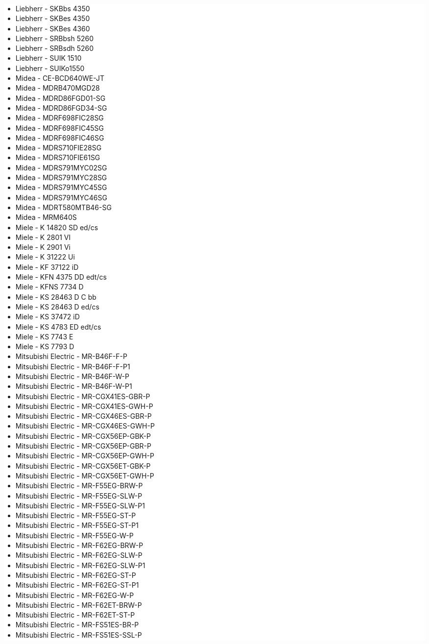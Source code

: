 - Liebherr - SKBbs 4350
- Liebherr - SKBes 4350
- Liebherr - SKBes 4360
- Liebherr - SRBbsh 5260
- Liebherr - SRBsdh 5260
- Liebherr - SUIK 1510
- Liebherr - SUIKo1550
- Midea - CE-BCD640WE-JT
- Midea - MDRB470MGD28
- Midea - MDRD86FGD01-SG
- Midea - MDRD86FGD34-SG
- Midea - MDRF698FIC28SG
- Midea - MDRF698FIC45SG
- Midea - MDRF698FIC46SG
- Midea - MDRS710FIE28SG
- Midea - MDRS710FIE61SG
- Midea - MDRS791MYC02SG
- Midea - MDRS791MYC28SG
- Midea - MDRS791MYC45SG
- Midea - MDRS791MYC46SG
- Midea - MDRT580MTB46-SG
- Midea - MRM640S
- Miele - K 14820 SD ed/cs
- Miele - K 2801 VI
- Miele - K 2901 Vi
- Miele - K 31222 Ui
- Miele - KF 37122 iD
- Miele - KFN 4375 DD edt/cs
- Miele - KFNS 7734 D
- Miele - KS 28463 D C bb
- Miele - KS 28463 D ed/cs
- Miele - KS 37472 iD
- Miele - KS 4783 ED edt/cs
- Miele - KS 7743 E
- Miele - KS 7793 D
- Mitsubishi Electric - MR-B46F-F-P
- Mitsubishi Electric - MR-B46F-F-P1
- Mitsubishi Electric - MR-B46F-W-P
- Mitsubishi Electric - MR-B46F-W-P1
- Mitsubishi Electric - MR-CGX41ES-GBR-P
- Mitsubishi Electric - MR-CGX41ES-GWH-P
- Mitsubishi Electric - MR-CGX46ES-GBR-P
- Mitsubishi Electric - MR-CGX46ES-GWH-P
- Mitsubishi Electric - MR-CGX56EP-GBK-P
- Mitsubishi Electric - MR-CGX56EP-GBR-P
- Mitsubishi Electric - MR-CGX56EP-GWH-P
- Mitsubishi Electric - MR-CGX56ET-GBK-P
- Mitsubishi Electric - MR-CGX56ET-GWH-P
- Mitsubishi Electric - MR-F55EG-BRW-P
- Mitsubishi Electric - MR-F55EG-SLW-P
- Mitsubishi Electric - MR-F55EG-SLW-P1
- Mitsubishi Electric - MR-F55EG-ST-P
- Mitsubishi Electric - MR-F55EG-ST-P1
- Mitsubishi Electric - MR-F55EG-W-P
- Mitsubishi Electric - MR-F62EG-BRW-P
- Mitsubishi Electric - MR-F62EG-SLW-P
- Mitsubishi Electric - MR-F62EG-SLW-P1
- Mitsubishi Electric - MR-F62EG-ST-P
- Mitsubishi Electric - MR-F62EG-ST-P1
- Mitsubishi Electric - MR-F62EG-W-P
- Mitsubishi Electric - MR-F62ET-BRW-P
- Mitsubishi Electric - MR-F62ET-ST-P
- Mitsubishi Electric - MR-FS51ES-BR-P
- Mitsubishi Electric - MR-FS51ES-SSL-P